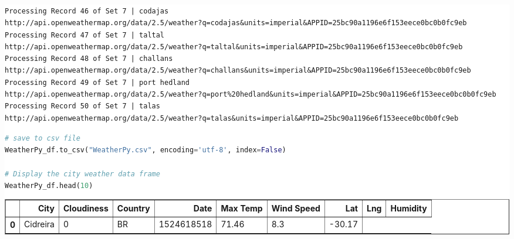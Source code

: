     Processing Record 46 of Set 7 | codajas
    http://api.openweathermap.org/data/2.5/weather?q=codajas&units=imperial&APPID=25bc90a1196e6f153eece0bc0b0fc9eb
    Processing Record 47 of Set 7 | taltal
    http://api.openweathermap.org/data/2.5/weather?q=taltal&units=imperial&APPID=25bc90a1196e6f153eece0bc0b0fc9eb
    Processing Record 48 of Set 7 | challans
    http://api.openweathermap.org/data/2.5/weather?q=challans&units=imperial&APPID=25bc90a1196e6f153eece0bc0b0fc9eb
    Processing Record 49 of Set 7 | port hedland
    http://api.openweathermap.org/data/2.5/weather?q=port%20hedland&units=imperial&APPID=25bc90a1196e6f153eece0bc0b0fc9eb
    Processing Record 50 of Set 7 | talas
    http://api.openweathermap.org/data/2.5/weather?q=talas&units=imperial&APPID=25bc90a1196e6f153eece0bc0b0fc9eb
    


```python
# save to csv file
WeatherPy_df.to_csv("WeatherPy.csv", encoding='utf-8', index=False)

# Display the city weather data frame
WeatherPy_df.head(10)
```




<div>
<style scoped>
    .dataframe tbody tr th:only-of-type {
        vertical-align: middle;
    }

    .dataframe tbody tr th {
        vertical-align: top;
    }

    .dataframe thead th {
        text-align: right;
    }
</style>
<table border="1" class="dataframe">
  <thead>
    <tr style="text-align: right;">
      <th></th>
      <th>City</th>
      <th>Cloudiness</th>
      <th>Country</th>
      <th>Date</th>
      <th>Max Temp</th>
      <th>Wind Speed</th>
      <th>Lat</th>
      <th>Lng</th>
      <th>Humidity</th>
    </tr>
  </thead>
  <tbody>
    <tr>
      <th>0</th>
      <td>Cidreira</td>
      <td>0</td>
      <td>BR</td>
      <td>1524618518</td>
      <td>71.46</td>
      <td>8.3</td>
      <td>-30.17</td>